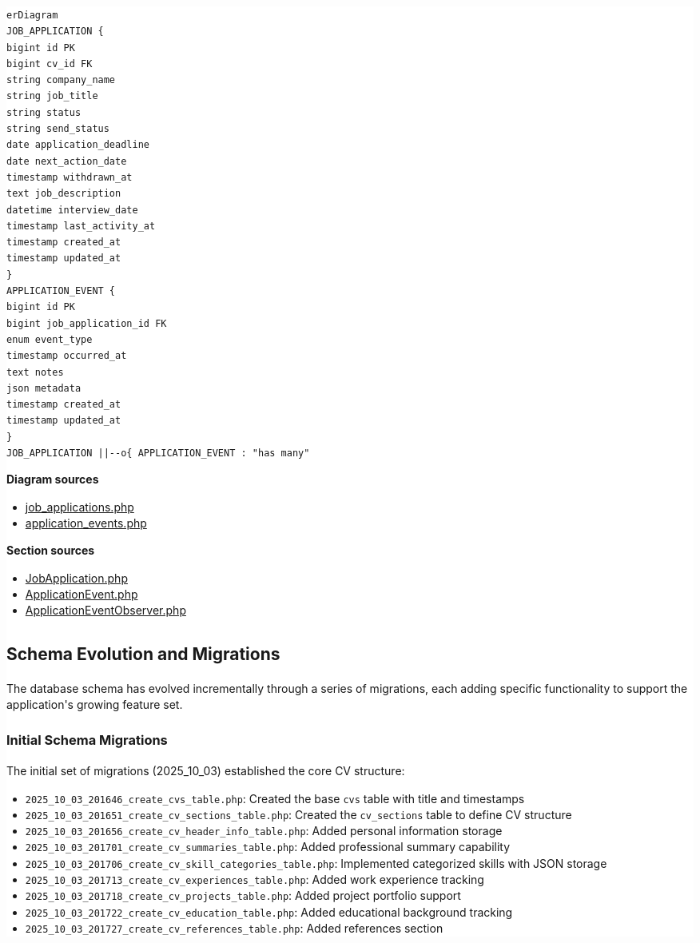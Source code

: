 ```mermaid
erDiagram
JOB_APPLICATION {
bigint id PK
bigint cv_id FK
string company_name
string job_title
string status
string send_status
date application_deadline
date next_action_date
timestamp withdrawn_at
text job_description
datetime interview_date
timestamp last_activity_at
timestamp created_at
timestamp updated_at
}
APPLICATION_EVENT {
bigint id PK
bigint job_application_id FK
enum event_type
timestamp occurred_at
text notes
json metadata
timestamp created_at
timestamp updated_at
}
JOB_APPLICATION ||--o{ APPLICATION_EVENT : "has many"
```

**Diagram sources**
- [job_applications.php](file://database/migrations/2025_10_03_224900_create_job_applications_table.php#L1-L43)
- [application_events.php](file://database/migrations/2025_10_04_100002_create_application_events_table.php#L1-L46)

**Section sources**
- [JobApplication.php](file://app/Models/JobApplication.php#L7-L75)
- [ApplicationEvent.php](file://app/Models/ApplicationEvent.php#L8-L30)
- [ApplicationEventObserver.php](file://app/Observers/ApplicationEventObserver.php#L6-L17)

## Schema Evolution and Migrations

The database schema has evolved incrementally through a series of migrations, each adding specific functionality to support the application's growing feature set.

### Initial Schema Migrations

The initial set of migrations (2025_10_03) established the core CV structure:
- `2025_10_03_201646_create_cvs_table.php`: Created the base `cvs` table with title and timestamps
- `2025_10_03_201651_create_cv_sections_table.php`: Created the `cv_sections` table to define CV structure
- `2025_10_03_201656_create_cv_header_info_table.php`: Added personal information storage
- `2025_10_03_201701_create_cv_summaries_table.php`: Added professional summary capability
- `2025_10_03_201706_create_cv_skill_categories_table.php`: Implemented categorized skills with JSON storage
- `2025_10_03_201713_create_cv_experiences_table.php`: Added work experience tracking
- `2025_10_03_201718_create_cv_projects_table.php`: Added project portfolio support
- `2025_10_03_201722_create_cv_education_table.php`: Added educational background tracking
- `2025_10_03_201727_create_cv_references_table.php`: Added references section
